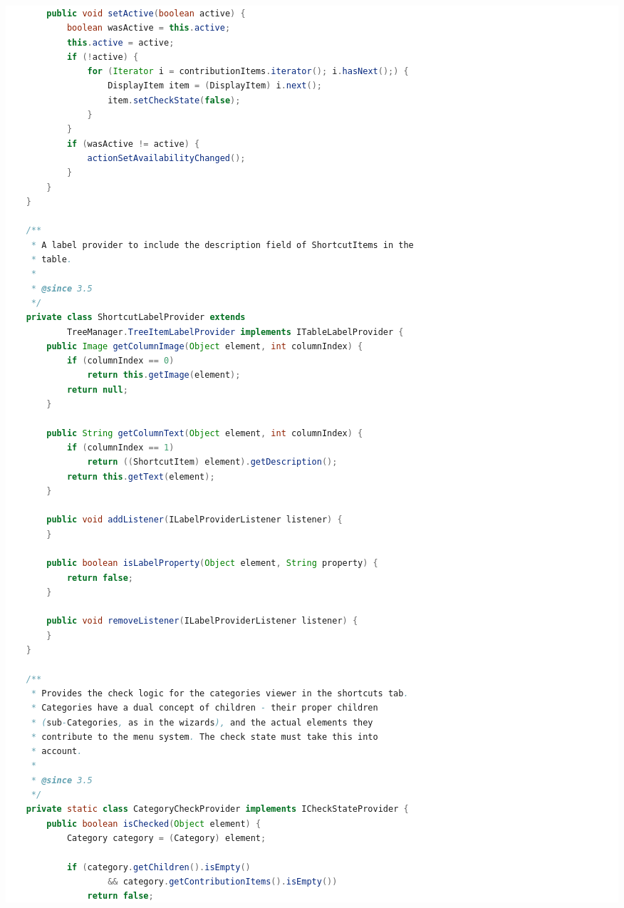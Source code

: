 ```java
		public void setActive(boolean active) {
			boolean wasActive = this.active;
			this.active = active;
			if (!active) {
				for (Iterator i = contributionItems.iterator(); i.hasNext();) {
					DisplayItem item = (DisplayItem) i.next();
					item.setCheckState(false);
				}
			}
			if (wasActive != active) {
				actionSetAvailabilityChanged();
			}
		}
	}

	/**
	 * A label provider to include the description field of ShortcutItems in the
	 * table.
	 * 
	 * @since 3.5
	 */
	private class ShortcutLabelProvider extends
			TreeManager.TreeItemLabelProvider implements ITableLabelProvider {
		public Image getColumnImage(Object element, int columnIndex) {
			if (columnIndex == 0)
				return this.getImage(element);
			return null;
		}

		public String getColumnText(Object element, int columnIndex) {
			if (columnIndex == 1)
				return ((ShortcutItem) element).getDescription();
			return this.getText(element);
		}

		public void addListener(ILabelProviderListener listener) {
		}

		public boolean isLabelProperty(Object element, String property) {
			return false;
		}

		public void removeListener(ILabelProviderListener listener) {
		}
	}

	/**
	 * Provides the check logic for the categories viewer in the shortcuts tab.
	 * Categories have a dual concept of children - their proper children
	 * (sub-Categories, as in the wizards), and the actual elements they
	 * contribute to the menu system. The check state must take this into
	 * account.
	 * 
	 * @since 3.5
	 */
	private static class CategoryCheckProvider implements ICheckStateProvider {
		public boolean isChecked(Object element) {
			Category category = (Category) element;

			if (category.getChildren().isEmpty()
					&& category.getContributionItems().isEmpty())
				return false;

```